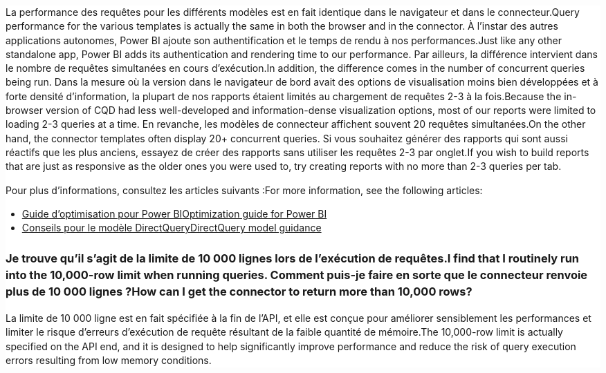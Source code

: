 <span data-ttu-id="ef2fd-221">La performance des requêtes pour les différents modèles est en fait identique dans le navigateur et dans le connecteur.</span><span class="sxs-lookup"><span data-stu-id="ef2fd-221">Query performance for the various templates is actually the same in both the browser and in the connector.</span></span>  <span data-ttu-id="ef2fd-222">À l’instar des autres applications autonomes, Power BI ajoute son authentification et le temps de rendu à nos performances.</span><span class="sxs-lookup"><span data-stu-id="ef2fd-222">Just like any other standalone app, Power BI adds its authentication and rendering time to our performance.</span></span> <span data-ttu-id="ef2fd-223">Par ailleurs, la différence intervient dans le nombre de requêtes simultanées en cours d’exécution.</span><span class="sxs-lookup"><span data-stu-id="ef2fd-223">In addition, the difference comes in the number of concurrent queries being run.</span></span> <span data-ttu-id="ef2fd-224">Dans la mesure où la version dans le navigateur de bord avait des options de visualisation moins bien développées et à forte densité d’information, la plupart de nos rapports étaient limités au chargement de requêtes 2-3 à la fois.</span><span class="sxs-lookup"><span data-stu-id="ef2fd-224">Because the in-browser version of CQD had less well-developed and information-dense visualization options, most of our reports were limited to loading 2-3 queries at a time.</span></span> <span data-ttu-id="ef2fd-225">En revanche, les modèles de connecteur affichent souvent 20 requêtes simultanées.</span><span class="sxs-lookup"><span data-stu-id="ef2fd-225">On the other hand, the connector templates often display 20+ concurrent queries.</span></span> <span data-ttu-id="ef2fd-226">Si vous souhaitez générer des rapports qui sont aussi réactifs que les plus anciens, essayez de créer des rapports sans utiliser les requêtes 2-3 par onglet.</span><span class="sxs-lookup"><span data-stu-id="ef2fd-226">If you wish to build reports that are just as responsive as the older ones you were used to, try creating reports with no more than 2-3 queries per tab.</span></span>

<span data-ttu-id="ef2fd-227">Pour plus d’informations, consultez les articles suivants :</span><span class="sxs-lookup"><span data-stu-id="ef2fd-227">For more information, see the following articles:</span></span> 
- [<span data-ttu-id="ef2fd-228">Guide d’optimisation pour Power BI</span><span class="sxs-lookup"><span data-stu-id="ef2fd-228">Optimization guide for Power BI</span></span>](https://docs.microsoft.com/power-bi/guidance/power-bi-optimization)
- [<span data-ttu-id="ef2fd-229">Conseils pour le modèle DirectQuery</span><span class="sxs-lookup"><span data-stu-id="ef2fd-229">DirectQuery model guidance</span></span>](https://docs.microsoft.com/power-bi/guidance/directquery-model-guidance)

### <a name="i-find-that-i-routinely-run-into-the-10000-row-limit-when-running-queries-how-can-i-get-the-connector-to-return-more-than-10000-rows"></a><span data-ttu-id="ef2fd-230">Je trouve qu’il s’agit de la limite de 10 000 lignes lors de l’exécution de requêtes.</span><span class="sxs-lookup"><span data-stu-id="ef2fd-230">I find that I routinely run into the 10,000-row limit when running queries.</span></span> <span data-ttu-id="ef2fd-231">Comment puis-je faire en sorte que le connecteur renvoie plus de 10 000 lignes ?</span><span class="sxs-lookup"><span data-stu-id="ef2fd-231">How can I get the connector to return more than 10,000 rows?</span></span>

<span data-ttu-id="ef2fd-232">La limite de 10 000 ligne est en fait spécifiée à la fin de l’API, et elle est conçue pour améliorer sensiblement les performances et limiter le risque d’erreurs d’exécution de requête résultant de la faible quantité de mémoire.</span><span class="sxs-lookup"><span data-stu-id="ef2fd-232">The 10,000-row limit is actually specified on the API end, and it is designed to help significantly improve performance and reduce the risk of query execution errors resulting from low memory conditions.</span></span>
